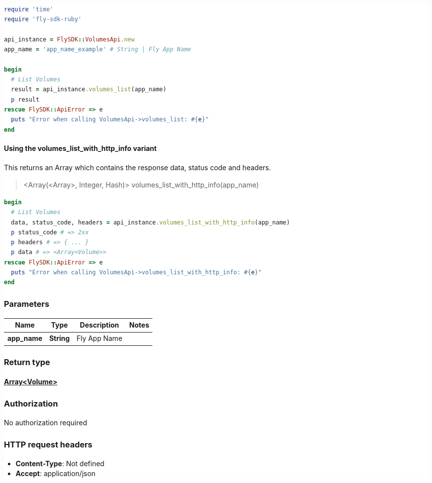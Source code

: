 ```ruby
require 'time'
require 'fly-sdk-ruby'

api_instance = FlySDK::VolumesApi.new
app_name = 'app_name_example' # String | Fly App Name

begin
  # List Volumes
  result = api_instance.volumes_list(app_name)
  p result
rescue FlySDK::ApiError => e
  puts "Error when calling VolumesApi->volumes_list: #{e}"
end
```

#### Using the volumes_list_with_http_info variant

This returns an Array which contains the response data, status code and headers.

> <Array(<Array<Volume>>, Integer, Hash)> volumes_list_with_http_info(app_name)

```ruby
begin
  # List Volumes
  data, status_code, headers = api_instance.volumes_list_with_http_info(app_name)
  p status_code # => 2xx
  p headers # => { ... }
  p data # => <Array<Volume>>
rescue FlySDK::ApiError => e
  puts "Error when calling VolumesApi->volumes_list_with_http_info: #{e}"
end
```

### Parameters

| Name | Type | Description | Notes |
| ---- | ---- | ----------- | ----- |
| **app_name** | **String** | Fly App Name |  |

### Return type

[**Array&lt;Volume&gt;**](Volume.md)

### Authorization

No authorization required

### HTTP request headers

- **Content-Type**: Not defined
- **Accept**: application/json

